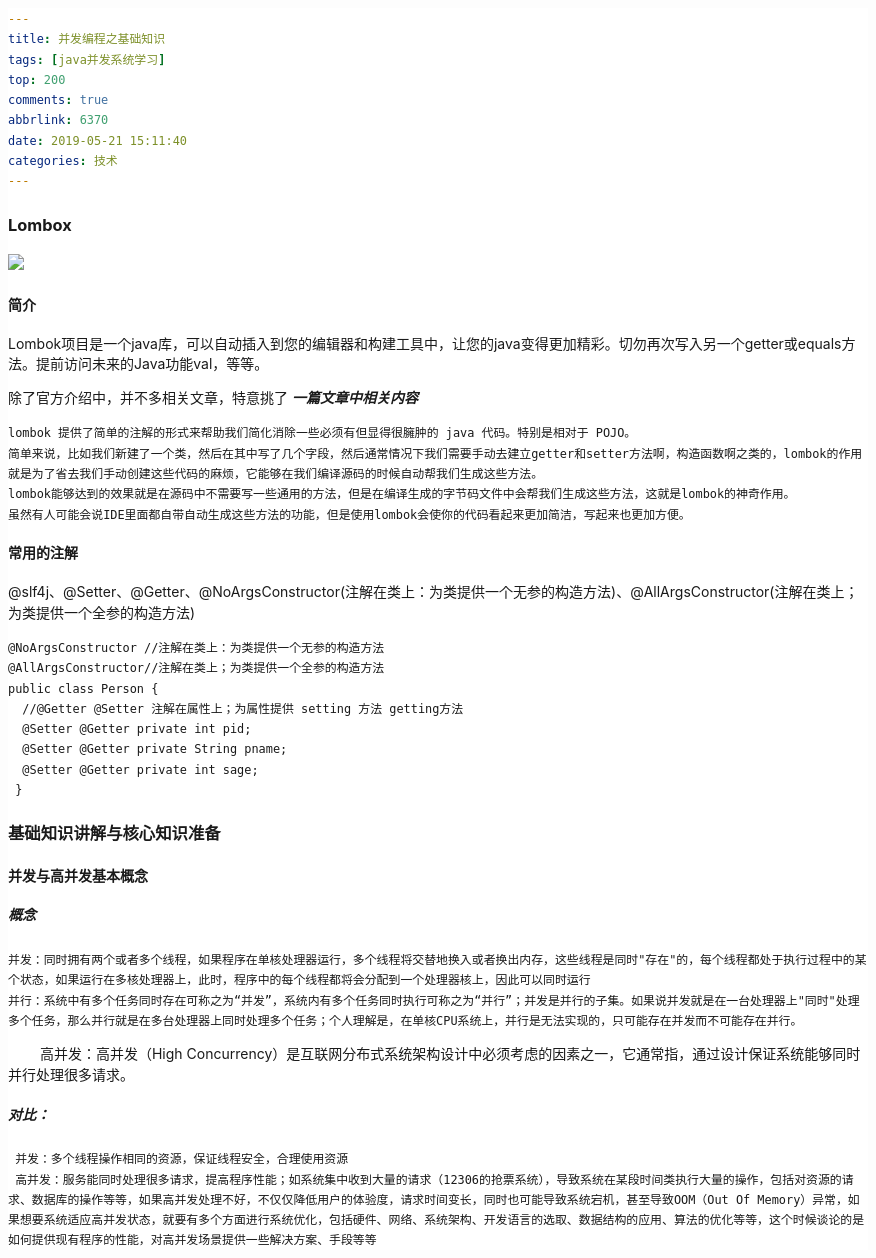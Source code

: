 ```yaml
---
title: 并发编程之基础知识
tags: [java并发系统学习]
top: 200
comments: true
abbrlink: 6370
date: 2019-05-21 15:11:40
categories: 技术
---
```


### Lombox
![](http://prl6c63q7.bkt.clouddn.com/p13.jpg)
#### 简介
Lombok项目是一个java库，可以自动插入到您的编辑器和构建工具中，让您的java变得更加精彩。切勿再次写入另一个getter或equals方法。提前访问未来的Java功能val，等等。



除了官方介绍中，并不多相关文章，特意挑了 ***一篇文章中相关内容***

    lombok 提供了简单的注解的形式来帮助我们简化消除一些必须有但显得很臃肿的 java 代码。特别是相对于 POJO。
    简单来说，比如我们新建了一个类，然后在其中写了几个字段，然后通常情况下我们需要手动去建立getter和setter方法啊，构造函数啊之类的，lombok的作用就是为了省去我们手动创建这些代码的麻烦，它能够在我们编译源码的时候自动帮我们生成这些方法。
    lombok能够达到的效果就是在源码中不需要写一些通用的方法，但是在编译生成的字节码文件中会帮我们生成这些方法，这就是lombok的神奇作用。
    虽然有人可能会说IDE里面都自带自动生成这些方法的功能，但是使用lombok会使你的代码看起来更加简洁，写起来也更加方便。
    
#### 常用的注解

@slf4j、@Setter、@Getter、@NoArgsConstructor(注解在类上：为类提供一个无参的构造方法)、@AllArgsConstructor(注解在类上；为类提供一个全参的构造方法)

    @NoArgsConstructor //注解在类上：为类提供一个无参的构造方法
    @AllArgsConstructor//注解在类上；为类提供一个全参的构造方法
    public class Person {
      //@Getter @Setter 注解在属性上；为属性提供 setting 方法 getting方法
      @Setter @Getter private int pid;
      @Setter @Getter private String pname;
      @Setter @Getter private int sage;
	 }
     
### 基础知识讲解与核心知识准备
#### 并发与高并发基本概念
##### 概念
    并发：同时拥有两个或者多个线程，如果程序在单核处理器运行，多个线程将交替地换入或者换出内存，这些线程是同时"存在"的，每个线程都处于执行过程中的某个状态，如果运行在多核处理器上，此时，程序中的每个线程都将会分配到一个处理器核上，因此可以同时运行
    并行：系统中有多个任务同时存在可称之为“并发”，系统内有多个任务同时执行可称之为“并行”；并发是并行的子集。如果说并发就是在一台处理器上"同时"处理多个任务，那么并行就是在多台处理器上同时处理多个任务；个人理解是，在单核CPU系统上，并行是无法实现的，只可能存在并发而不可能存在并行。
    高并发：高并发（High Concurrency）是互联网分布式系统架构设计中必须考虑的因素之一，它通常指，通过设计保证系统能够同时并行处理很多请求。
    
##### 对比：
     并发：多个线程操作相同的资源，保证线程安全，合理使用资源
     高并发：服务能同时处理很多请求，提高程序性能；如系统集中收到大量的请求（12306的抢票系统），导致系统在某段时间类执行大量的操作，包括对资源的请求、数据库的操作等等，如果高并发处理不好，不仅仅降低用户的体验度，请求时间变长，同时也可能导致系统宕机，甚至导致OOM（Out Of Memory）异常，如果想要系统适应高并发状态，就要有多个方面进行系统优化，包括硬件、网络、系统架构、开发语言的选取、数据结构的应用、算法的优化等等，这个时候谈论的是如何提供现有程序的性能，对高并发场景提供一些解决方案、手段等等
    